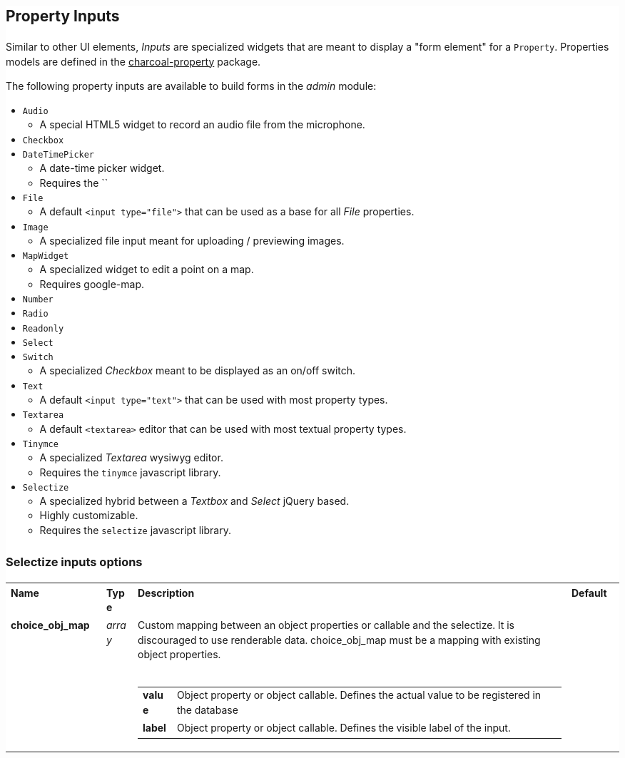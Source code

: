 ## Property Inputs

Similar to other UI elements, _Inputs_ are specialized widgets that are meant to display a "form element" for a `Property`. Properties models are defined in the [charcoal-property](https://github.com/locomotivemtl/charcoal-property) package.

The following property inputs are available  to build forms in the _admin_ module:

-	`Audio`
	-	A special HTML5 widget to record an audio file from the microphone.
-	`Checkbox`
-	`DateTimePicker`
	-	A date-time picker widget.
	-	Requires the ``
-	`File`
	-	A default `<input type="file">` that can be used as a base for all _File_ properties.
-	`Image`
	-	A specialized file input meant for uploading / previewing images.
-	`MapWidget`
	-	A specialized widget to edit a point on a map.
	-	Requires google-map.
-	`Number`
-	`Radio`
-	`Readonly`
-	`Select`
-	`Switch`
	-	A specialized _Checkbox_ meant to be displayed as an on/off switch.
-	`Text`
	-	A default `<input type="text">` that can be used with most property types.
-	`Textarea`
	-	A default `<textarea>` editor that can be used with most textual property types.
-	`Tinymce`
	-	A specialized _Textarea_ wysiwyg editor.
	-	Requires the `tinymce` javascript library.
-	`Selectize`
	-	A specialized hybrid between a _Textbox_ and _Select_ jQuery based.
	- Highly customizable.
	-	Requires the `selectize` javascript library.

### Selectize inputs options

<table width="100%">
<tr>
  <th width="120px" align="left">Name</th>
  <th width="30px" align="left">Type</th>
  <th align="left">Description</th>
  <th width="60px" align="left">Default</th>
</tr>
<tr>
  <td valign="top"><strong>choice_obj_map</strong></td>
  <td valign="top"><em>array</em></td>
  <td valign="top">Custom mapping between an object properties or callable and the selectize. It is discouraged to use renderable data. choice_obj_map must be a mapping with existing object properties.
  <table class="table table-bordered table-hover table-condensed">
          </br>
          </br>
          <tbody><tr>
          <td valign="top"><strong>value</strong></td>
          <td>Object property or object callable. Defines the actual value to be registered in the database</td>
          </tr>
          <tr>
          <td valign="top"><strong>label<string></td>
          <td>Object property or object callable. Defines the visible label of the input.</td>